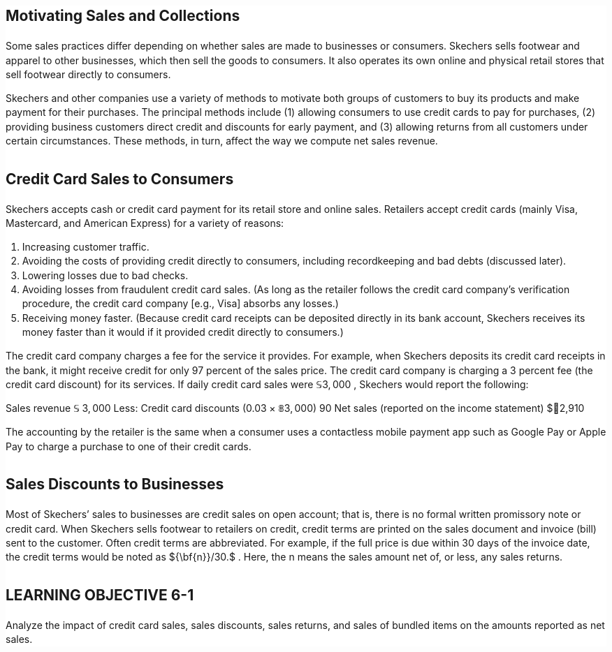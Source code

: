 ## Motivating Sales and Collections  

Some sales practices differ depending on whether sales are made to businesses or consumers. Skechers sells footwear and apparel to other businesses, which then sell the goods to consumers. It also operates its own online and physical retail stores that sell footwear directly to consumers.  

Skechers and other companies use a variety of methods to motivate both groups of customers to buy its products and make payment for their purchases. The principal methods include (1) allowing consumers to use credit cards to pay for purchases, (2) providing business customers direct credit and discounts for early payment, and (3) allowing returns from all customers under certain circumstances. These methods, in turn, affect the way we compute net sales revenue.  

## Credit Card Sales to Consumers  

Skechers accepts cash or credit card payment for its retail store and online sales. Retailers accept credit cards (mainly Visa, Mastercard, and American Express) for a variety of reasons:  

1.	Increasing customer traffic.   
2.	Avoiding the costs of providing credit directly to consumers, including recordkeeping and bad debts (discussed later).   
3.	Lowering losses due to bad checks.   
4.	Avoiding losses from fraudulent credit card sales. (As long as the retailer follows the credit card company’s verification procedure, the credit card company [e.g., Visa] absorbs any losses.)   
5.	Receiving money faster. (Because credit card receipts can be deposited directly in its bank account, Skechers receives its money faster than it would if it provided credit directly to consumers.)  

The credit card company charges a fee for the service it provides. For example, when Skechers deposits its credit card receipts in the bank, it might receive credit for only 97 percent of the sales price. The credit card company is charging a 3 percent fee (the credit card discount) for its services. If daily credit card sales were $\mathbb{S}3{,}000$ , Skechers would report the following:  

Sales revenue $\mathbb{S}\;3{,}000$ Less: Credit card discounts $(0.03\times\mathbb{8}3,000)$ 90 Net sales (reported on the income statement) \$2,910  

The accounting by the retailer is the same when a consumer uses a contactless mobile payment app such as Google Pay or Apple Pay to charge a purchase to one of their credit cards.  

## Sales Discounts to Businesses  

Most of Skechers’ sales to businesses are credit sales on open account; that is, there is no formal written promissory note or credit card. When Skechers sells footwear to retailers on credit, credit terms are printed on the sales document and invoice (bill) sent to the customer. Often credit terms are abbreviated. For example, if the full price is due within 30 days of the invoice date, the credit terms would be noted as ${\bf{n}}/30.$ . Here, the n means the sales amount net of, or less, any sales returns.  

## LEARNING OBJECTIVE 6-1  

Analyze the impact of credit card sales, sales discounts, sales returns, and sales of bundled items on the amounts reported as net sales.  
